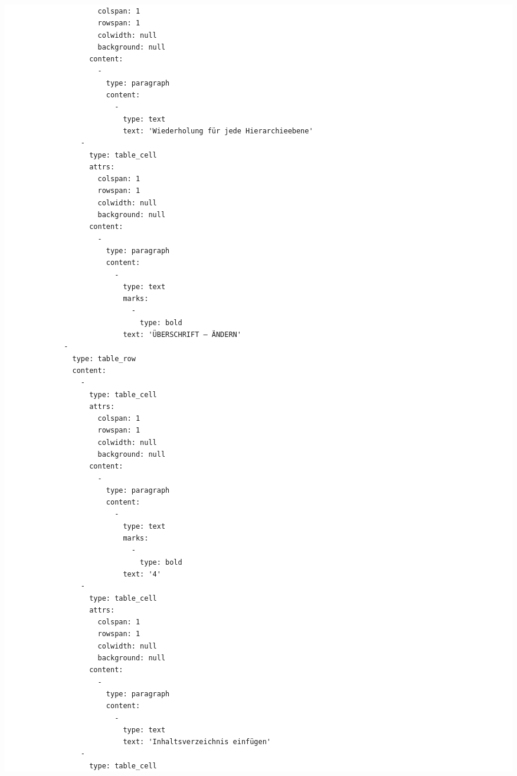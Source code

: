                           colspan: 1
                          rowspan: 1
                          colwidth: null
                          background: null
                        content:
                          -
                            type: paragraph
                            content:
                              -
                                type: text
                                text: 'Wiederholung für jede Hierarchieebene'
                      -
                        type: table_cell
                        attrs:
                          colspan: 1
                          rowspan: 1
                          colwidth: null
                          background: null
                        content:
                          -
                            type: paragraph
                            content:
                              -
                                type: text
                                marks:
                                  -
                                    type: bold
                                text: 'ÜBERSCHRIFT – ÄNDERN'
                  -
                    type: table_row
                    content:
                      -
                        type: table_cell
                        attrs:
                          colspan: 1
                          rowspan: 1
                          colwidth: null
                          background: null
                        content:
                          -
                            type: paragraph
                            content:
                              -
                                type: text
                                marks:
                                  -
                                    type: bold
                                text: '4'
                      -
                        type: table_cell
                        attrs:
                          colspan: 1
                          rowspan: 1
                          colwidth: null
                          background: null
                        content:
                          -
                            type: paragraph
                            content:
                              -
                                type: text
                                text: 'Inhaltsverzeichnis einfügen'
                      -
                        type: table_cell